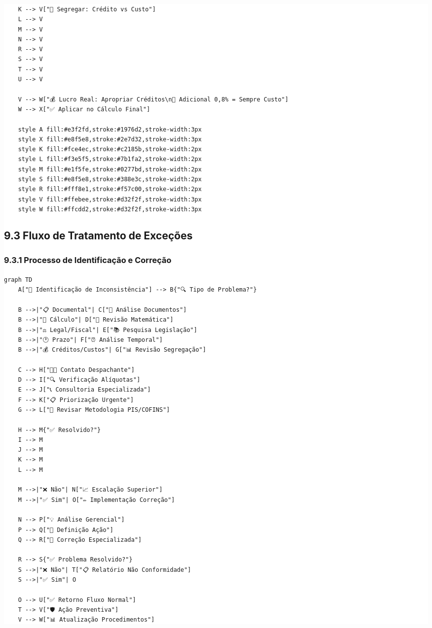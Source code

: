 ```mermaid
    K --> V["🔄 Segregar: Crédito vs Custo"]
    L --> V
    M --> V
    N --> V
    R --> V
    S --> V
    T --> V
    U --> V

    V --> W["💰 Lucro Real: Apropriar Créditos\n📝 Adicional 0,8% = Sempre Custo"]
    W --> X["✅ Aplicar no Cálculo Final"]

    style A fill:#e3f2fd,stroke:#1976d2,stroke-width:3px
    style X fill:#e8f5e8,stroke:#2e7d32,stroke-width:3px
    style K fill:#fce4ec,stroke:#c2185b,stroke-width:2px
    style L fill:#f3e5f5,stroke:#7b1fa2,stroke-width:2px
    style M fill:#e1f5fe,stroke:#0277bd,stroke-width:2px
    style S fill:#e8f5e8,stroke:#388e3c,stroke-width:2px
    style R fill:#fff8e1,stroke:#f57c00,stroke-width:2px
    style V fill:#ffebee,stroke:#d32f2f,stroke-width:3px
    style W fill:#ffcdd2,stroke:#d32f2f,stroke-width:3px
```

## 9.3 Fluxo de Tratamento de Exceções

### 9.3.1 Processo de Identificação e Correção

```mermaid
graph TD
    A["🚨 Identificação de Inconsistência"] --> B{"🔍 Tipo de Problema?"}

    B -->|"📋 Documental"| C["📄 Análise Documentos"]
    B -->|"🧮 Cálculo"| D["🔢 Revisão Matemática"]
    B -->|"⚖️ Legal/Fiscal"| E["📚 Pesquisa Legislação"]
    B -->|"🕐 Prazo"| F["⏰ Análise Temporal"]
    B -->|"💰 Créditos/Custos"| G["📊 Revisão Segregação"]

    C --> H["👨‍💼 Contato Despachante"]
    D --> I["🔍 Verificação Alíquotas"]
    E --> J["📞 Consultoria Especializada"]
    F --> K["📋 Priorização Urgente"]
    G --> L["📝 Revisar Metodologia PIS/COFINS"]

    H --> M{"✅ Resolvido?"}
    I --> M
    J --> M
    K --> M
    L --> M

    M -->|"❌ Não"| N["📈 Escalação Superior"]
    M -->|"✅ Sim"| O["✏️ Implementação Correção"]

    N --> P["💡 Análise Gerencial"]
    P --> Q["🎯 Definição Ação"]
    Q --> R["🔧 Correção Especializada"]

    R --> S{"✅ Problema Resolvido?"}
    S -->|"❌ Não"| T["📋 Relatório Não Conformidade"]
    S -->|"✅ Sim"| O

    O --> U["✅ Retorno Fluxo Normal"]
    T --> V["🛡️ Ação Preventiva"]
    V --> W["📊 Atualização Procedimentos"]
```